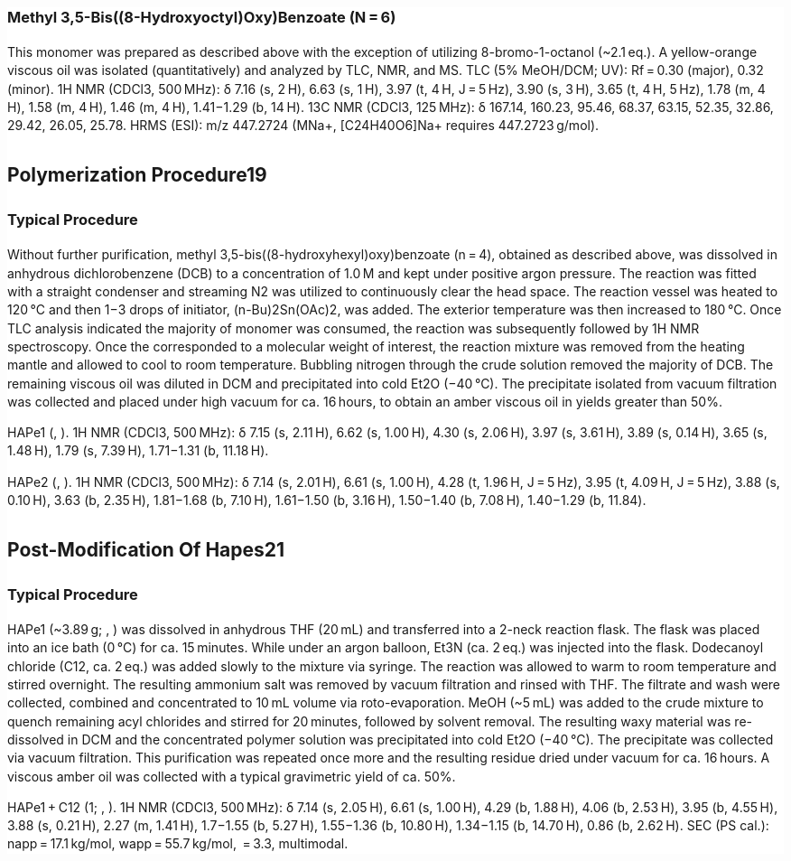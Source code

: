 ### Methyl 3,5-Bis((8-Hydroxyoctyl)Oxy)Benzoate (N = 6)

This monomer was prepared as described above with the exception of utilizing 8-bromo-1-octanol (~2.1 eq.). A yellow-orange viscous oil was isolated (quantitatively) and analyzed by TLC, NMR, and MS. TLC (5% MeOH/DCM; UV): Rf = 0.30 (major), 0.32 (minor). 1H NMR (CDCl3, 500 MHz): δ 7.16 (s, 2 H), 6.63 (s, 1 H), 3.97 (t, 4 H, J = 5 Hz), 3.90 (s, 3 H), 3.65 (t, 4 H, 5 Hz), 1.78 (m, 4 H), 1.58 (m, 4 H), 1.46 (m, 4 H), 1.41−1.29 (b, 14 H). 13C NMR (CDCl3, 125 MHz): δ 167.14, 160.23, 95.46, 68.37, 63.15, 52.35, 32.86, 29.42, 26.05, 25.78. HRMS (ESI): m/z 447.2724 (MNa+, [C24H40O6]Na+ requires 447.2723 g/mol).

## Polymerization Procedure19

### Typical Procedure

Without further purification, methyl 3,5-bis((8-hydroxyhexyl)oxy)benzoate (n = 4), obtained as described above, was dissolved in anhydrous dichlorobenzene (DCB) to a concentration of 1.0 M and kept under positive argon pressure. The reaction was fitted with a straight condenser and streaming N2 was utilized to continuously clear the head space. The reaction vessel was heated to 120 °C and then 1−3 drops of initiator, (n-Bu)2Sn(OAc)2, was added. The exterior temperature was then increased to 180 °C. Once TLC analysis indicated the majority of monomer was consumed, the reaction was subsequently followed by 1H NMR spectroscopy. Once the  corresponded to a molecular weight of interest, the reaction mixture was removed from the heating mantle and allowed to cool to room temperature. Bubbling nitrogen through the crude solution removed the majority of DCB. The remaining viscous oil was diluted in DCM and precipitated into cold Et2O (−40 °C). The precipitate isolated from vacuum filtration was collected and placed under high vacuum for ca. 16 hours, to obtain an amber viscous oil in yields greater than 50%.

HAPe1 (, ). 1H NMR (CDCl3, 500 MHz): δ 7.15 (s, 2.11 H), 6.62 (s, 1.00 H), 4.30 (s, 2.06 H), 3.97 (s, 3.61 H), 3.89 (s, 0.14 H), 3.65 (s, 1.48 H), 1.79 (s, 7.39 H), 1.71−1.31 (b, 11.18 H).

HAPe2 (, ). 1H NMR (CDCl3, 500 MHz): δ 7.14 (s, 2.01 H), 6.61 (s, 1.00 H), 4.28 (t, 1.96 H, J = 5 Hz), 3.95 (t, 4.09 H, J = 5 Hz), 3.88 (s, 0.10 H), 3.63 (b, 2.35 H), 1.81−1.68 (b, 7.10 H), 1.61−1.50 (b, 3.16 H), 1.50−1.40 (b, 7.08 H), 1.40−1.29 (b, 11.84).

## Post-Modification Of Hapes21

### Typical Procedure

HAPe1 (~3.89 g; , ) was dissolved in anhydrous THF (20 mL) and transferred into a 2-neck reaction flask. The flask was placed into an ice bath (0 °C) for ca. 15 minutes. While under an argon balloon, Et3N (ca. 2 eq.) was injected into the flask. Dodecanoyl chloride (C12, ca. 2 eq.) was added slowly to the mixture via syringe. The reaction was allowed to warm to room temperature and stirred overnight. The resulting ammonium salt was removed by vacuum filtration and rinsed with THF. The filtrate and wash were collected, combined and concentrated to 10 mL volume via roto-evaporation. MeOH (~5 mL) was added to the crude mixture to quench remaining acyl chlorides and stirred for 20 minutes, followed by solvent removal. The resulting waxy material was re-dissolved in DCM and the concentrated polymer solution was precipitated into cold Et2O (−40 °C). The precipitate was collected via vacuum filtration. This purification was repeated once more and the resulting residue dried under vacuum for ca. 16 hours. A viscous amber oil was collected with a typical gravimetric yield of ca. 50%.

HAPe1 + C12 (1; , ). 1H NMR (CDCl3, 500 MHz): δ 7.14 (s, 2.05 H), 6.61 (s, 1.00 H), 4.29 (b, 1.88 H), 4.06 (b, 2.53 H), 3.95 (b, 4.55 H), 3.88 (s, 0.21 H), 2.27 (m, 1.41 H), 1.7−1.55 (b, 5.27 H), 1.55−1.36 (b, 10.80 H), 1.34−1.15 (b, 14.70 H), 0.86 (b, 2.62 H). SEC (PS cal.): napp = 17.1 kg/mol, wapp = 55.7 kg/mol,  = 3.3, multimodal.
